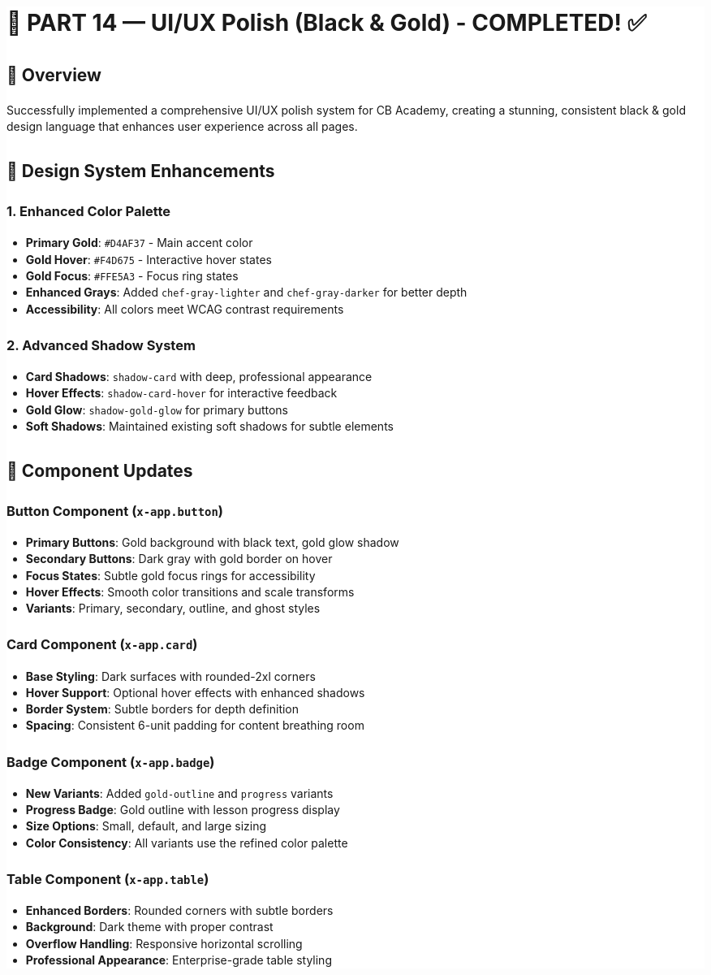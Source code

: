# 🎨 **PART 14 — UI/UX Polish (Black & Gold) - COMPLETED!** ✅

## 🌟 **Overview**
Successfully implemented a comprehensive UI/UX polish system for CB Academy, creating a stunning, consistent black & gold design language that enhances user experience across all pages.

## 🎨 **Design System Enhancements**

### **1. Enhanced Color Palette**
- **Primary Gold**: `#D4AF37` - Main accent color
- **Gold Hover**: `#F4D675` - Interactive hover states
- **Gold Focus**: `#FFE5A3` - Focus ring states
- **Enhanced Grays**: Added `chef-gray-lighter` and `chef-gray-darker` for better depth
- **Accessibility**: All colors meet WCAG contrast requirements

### **2. Advanced Shadow System**
- **Card Shadows**: `shadow-card` with deep, professional appearance
- **Hover Effects**: `shadow-card-hover` for interactive feedback
- **Gold Glow**: `shadow-gold-glow` for primary buttons
- **Soft Shadows**: Maintained existing soft shadows for subtle elements

## 🔧 **Component Updates**

### **Button Component (`x-app.button`)**
- **Primary Buttons**: Gold background with black text, gold glow shadow
- **Secondary Buttons**: Dark gray with gold border on hover
- **Focus States**: Subtle gold focus rings for accessibility
- **Hover Effects**: Smooth color transitions and scale transforms
- **Variants**: Primary, secondary, outline, and ghost styles

### **Card Component (`x-app.card`)**
- **Base Styling**: Dark surfaces with rounded-2xl corners
- **Hover Support**: Optional hover effects with enhanced shadows
- **Border System**: Subtle borders for depth definition
- **Spacing**: Consistent 6-unit padding for content breathing room

### **Badge Component (`x-app.badge`)**
- **New Variants**: Added `gold-outline` and `progress` variants
- **Progress Badge**: Gold outline with lesson progress display
- **Size Options**: Small, default, and large sizing
- **Color Consistency**: All variants use the refined color palette

### **Table Component (`x-app.table`)**
- **Enhanced Borders**: Rounded corners with subtle borders
- **Background**: Dark theme with proper contrast
- **Overflow Handling**: Responsive horizontal scrolling
- **Professional Appearance**: Enterprise-grade table styling
